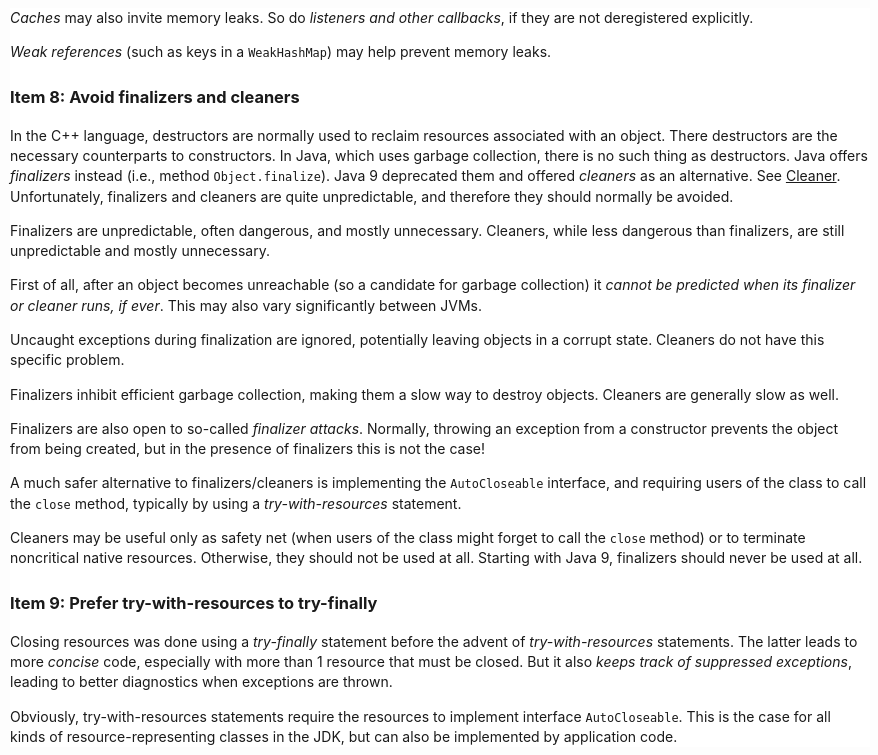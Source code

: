 *Caches* may also invite memory leaks. So do *listeners and other callbacks*, if they are not deregistered explicitly.

*Weak references* (such as keys in a `WeakHashMap`) may help prevent memory leaks.

### Item 8: Avoid finalizers and cleaners

In the C++ language, destructors are normally used to reclaim resources associated with an object. There destructors are
the necessary counterparts to constructors. In Java, which uses garbage collection, there is no such thing as destructors.
Java offers *finalizers* instead (i.e., method `Object.finalize`). Java 9 deprecated them and offered *cleaners* as an
alternative. See [Cleaner](https://docs.oracle.com/javase/9/docs/api/?java/lang/ref/Cleaner.html). Unfortunately, finalizers
and cleaners are quite unpredictable, and therefore they should normally be avoided.

Finalizers are unpredictable, often dangerous, and mostly unnecessary. Cleaners, while less dangerous than finalizers,
are still unpredictable and mostly unnecessary.

First of all, after an object becomes unreachable (so a candidate for garbage collection) it *cannot be predicted when
its finalizer or cleaner runs, if ever*. This may also vary significantly between JVMs.

Uncaught exceptions during finalization are ignored, potentially leaving objects in a corrupt state. Cleaners do not have
this specific problem.

Finalizers inhibit efficient garbage collection, making them a slow way to destroy objects. Cleaners are generally slow as well.

Finalizers are also open to so-called *finalizer attacks*. Normally, throwing an exception from a constructor prevents
the object from being created, but in the presence of finalizers this is not the case!

A much safer alternative to finalizers/cleaners is implementing the `AutoCloseable` interface, and requiring users of the
class to call the `close` method, typically by using a *try-with-resources* statement.

Cleaners may be useful only as safety net (when users of the class might forget to call the `close` method) or to terminate
noncritical native resources. Otherwise, they should not be used at all. Starting with Java 9, finalizers should never be
used at all.

### Item 9: Prefer try-with-resources to try-finally

Closing resources was done using a *try-finally* statement before the advent of *try-with-resources* statements. The latter
leads to more *concise* code, especially with more than 1 resource that must be closed. But it also *keeps track of
suppressed exceptions*, leading to better diagnostics when exceptions are thrown.

Obviously, try-with-resources statements require the resources to implement interface `AutoCloseable`. This is the case
for all kinds of resource-representing classes in the JDK, but can also be implemented by application code.
